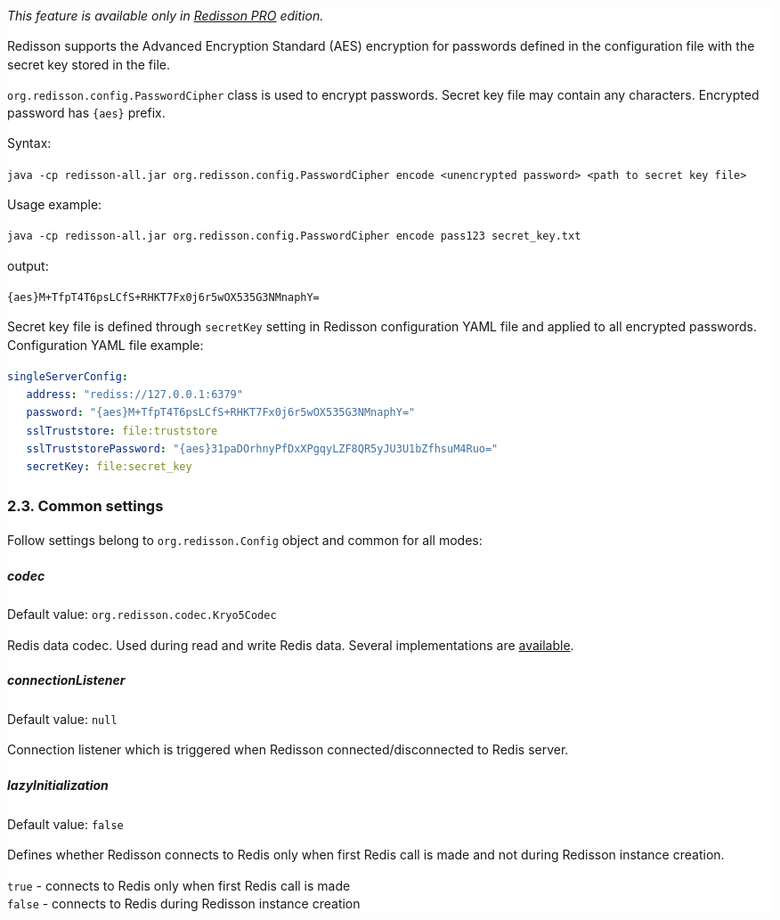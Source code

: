 _This feature is available only in [Redisson PRO](https://redisson.pro) edition._

Redisson supports the Advanced Encryption Standard (AES) encryption for passwords defined in the configuration file with the secret key stored in the file.

`org.redisson.config.PasswordCipher` class is used to encrypt passwords. Secret key file may contain any characters. Encrypted password has `{aes}` prefix.

Syntax:
```
java -cp redisson-all.jar org.redisson.config.PasswordCipher encode <unencrypted password> <path to secret key file>
```
Usage example:
```
java -cp redisson-all.jar org.redisson.config.PasswordCipher encode pass123 secret_key.txt
```
output:
```
{aes}M+TfpT4T6psLCfS+RHKT7Fx0j6r5wOX535G3NMnaphY=
```

Secret key file is defined through `secretKey` setting in Redisson configuration YAML file and applied to all encrypted passwords. Configuration YAML file example:

```yaml
singleServerConfig:
   address: "rediss://127.0.0.1:6379"
   password: "{aes}M+TfpT4T6psLCfS+RHKT7Fx0j6r5wOX535G3NMnaphY="
   sslTruststore: file:truststore
   sslTruststorePassword: "{aes}31paDOrhnyPfDxXPgqyLZF8QR5yJU3U1bZfhsuM4Ruo="
   secretKey: file:secret_key
```
### 2.3. Common settings

Follow settings belong to `org.redisson.Config` object and common for all modes:

##### codec
Default value: `org.redisson.codec.Kryo5Codec`

Redis data codec. Used during read and write Redis data. Several implementations are [available](../wiki/4.-data-serialization).

##### connectionListener
Default value: `null`

Connection listener which is triggered when Redisson connected/disconnected to Redis server.

##### lazyInitialization
Default value: `false`

Defines whether Redisson connects to Redis only when first Redis call is made and not during Redisson instance creation.

`true` - connects to Redis only when first Redis call is made  
`false` - connects to Redis during Redisson instance creation
